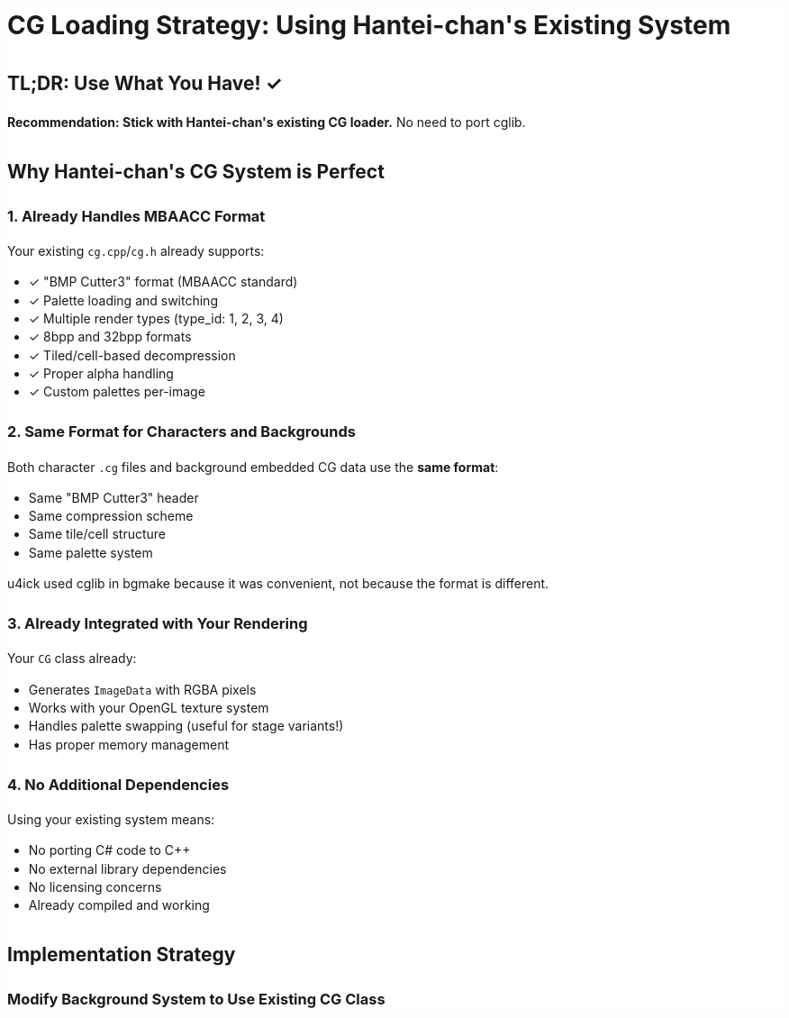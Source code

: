 # CG Loading Strategy: Using Hantei-chan's Existing System

## TL;DR: Use What You Have! ✓

**Recommendation: Stick with Hantei-chan's existing CG loader.** No need to port cglib.

## Why Hantei-chan's CG System is Perfect

### 1. Already Handles MBAACC Format

Your existing `cg.cpp`/`cg.h` already supports:
- ✓ "BMP Cutter3" format (MBAACC standard)
- ✓ Palette loading and switching
- ✓ Multiple render types (type_id: 1, 2, 3, 4)
- ✓ 8bpp and 32bpp formats
- ✓ Tiled/cell-based decompression
- ✓ Proper alpha handling
- ✓ Custom palettes per-image

### 2. Same Format for Characters and Backgrounds

Both character `.cg` files and background embedded CG data use the **same format**:
- Same "BMP Cutter3" header
- Same compression scheme
- Same tile/cell structure
- Same palette system

u4ick used cglib in bgmake because it was convenient, not because the format is different.

### 3. Already Integrated with Your Rendering

Your `CG` class already:
- Generates `ImageData` with RGBA pixels
- Works with your OpenGL texture system
- Handles palette swapping (useful for stage variants!)
- Has proper memory management

### 4. No Additional Dependencies

Using your existing system means:
- No porting C# code to C++
- No external library dependencies
- No licensing concerns
- Already compiled and working

## Implementation Strategy

### Modify Background System to Use Existing CG Class

